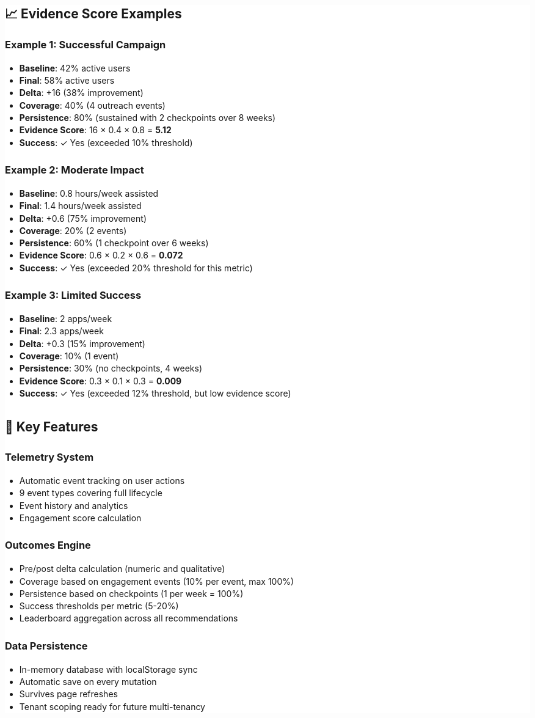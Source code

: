 ## 📈 Evidence Score Examples

### Example 1: Successful Campaign
- **Baseline**: 42% active users
- **Final**: 58% active users
- **Delta**: +16 (38% improvement)
- **Coverage**: 40% (4 outreach events)
- **Persistence**: 80% (sustained with 2 checkpoints over 8 weeks)
- **Evidence Score**: 16 × 0.4 × 0.8 = **5.12**
- **Success**: ✓ Yes (exceeded 10% threshold)

### Example 2: Moderate Impact
- **Baseline**: 0.8 hours/week assisted
- **Final**: 1.4 hours/week assisted
- **Delta**: +0.6 (75% improvement)
- **Coverage**: 20% (2 events)
- **Persistence**: 60% (1 checkpoint over 6 weeks)
- **Evidence Score**: 0.6 × 0.2 × 0.6 = **0.072**
- **Success**: ✓ Yes (exceeded 20% threshold for this metric)

### Example 3: Limited Success
- **Baseline**: 2 apps/week
- **Final**: 2.3 apps/week
- **Delta**: +0.3 (15% improvement)
- **Coverage**: 10% (1 event)
- **Persistence**: 30% (no checkpoints, 4 weeks)
- **Evidence Score**: 0.3 × 0.1 × 0.3 = **0.009**
- **Success**: ✓ Yes (exceeded 12% threshold, but low evidence score)

## 🎯 Key Features

### Telemetry System
- Automatic event tracking on user actions
- 9 event types covering full lifecycle
- Event history and analytics
- Engagement score calculation

### Outcomes Engine
- Pre/post delta calculation (numeric and qualitative)
- Coverage based on engagement events (10% per event, max 100%)
- Persistence based on checkpoints (1 per week = 100%)
- Success thresholds per metric (5-20%)
- Leaderboard aggregation across all recommendations

### Data Persistence
- In-memory database with localStorage sync
- Automatic save on every mutation
- Survives page refreshes
- Tenant scoping ready for future multi-tenancy
